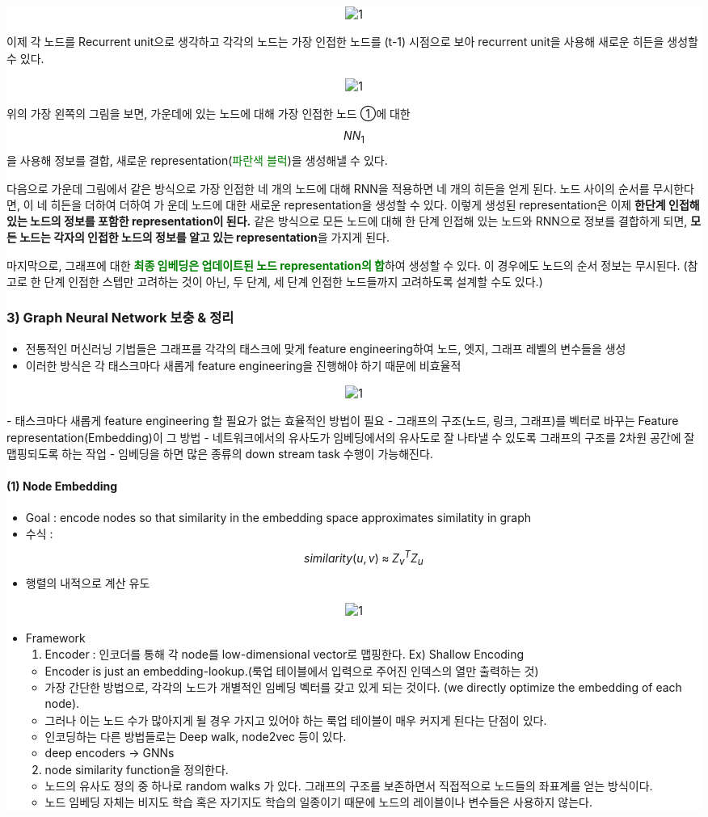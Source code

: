 <p align="center">
<img width="600" alt="1" src="https://user-images.githubusercontent.com/111734605/209834780-b508ba9c-030b-4ee7-8da3-ab171f287d33.png">
</p>

이제 각 노드를 Recurrent unit으로 생각하고 각각의 노드는 가장 인접한 노드를 (t-1) 시점으로 보아 recurrent unit을 사용해 새로운 히든을 생성할 수 있다.

<p align="center">
<img width="800" alt="1" src="https://user-images.githubusercontent.com/111734605/209835404-5e2dc14d-6d24-4a07-9267-6a0bca434fa7.png">
</p>

위의 가장 왼쪽의 그림을 보면, 가운데에 있는 노드에 대해 가장 인접한 노드 ①에 대한 $$NN_1$$을 사용해 정보를 결합, 새로운 representation(<span style = "color:green">파란색 블럭</span>)을 생성해낼 수 있다. 

다음으로 가운데 그림에서 같은 방식으로 가장 인접한 네 개의 노드에 대해 RNN을 적용하면 네 개의 히든을 얻게 된다. 노드 사이의 순서를 무시한다면, 이 네 히든을 더하여 더하여 가
운데 노드에 대한 새로운 representation을 생성할 수 있다. 이렇게 생성된 representation은 이제 **한단계 인접해 있는 노드의 정보를 포함한 representation이 된다.** 같은 방식으로
모든 노드에 대해 한 단계 인접해 있는 노드와 RNN으로 정보를 결합하게 되면, **모든 노드는 각자의 인접한 노드의 정보를 알고 있는 representation**을 가지게 된다.

마지막으로, 그래프에 대한 <span style = "color:green">**최종 임베딩은 업데이트된 노드 representation의 합**</span>하여 생성할 수 있다. 이 경우에도 노드의 순서 정보는 무시된다.
(참고로 한 단계 인접한 스텝만 고려하는 것이 아닌, 두 단계, 세 단계 인접한 노드들까지 고려하도록 설계할 수도 있다.)

### 3) Graph Neural Network 보충 & 정리
- 전통적인 머신러닝 기법들은 그래프를 각각의 태스크에 맞게 feature engineering하여 노드, 엣지, 그래프 레벨의 변수들을 생성
- 이러한 방식은 각 태스크마다 새롭게 feature engineering을 진행해야 하기 때문에 비효율적

<p align="center">
<img width="800" alt="1" src="https://user-images.githubusercontent.com/111734605/209838497-8b5bcaa2-2705-4fbc-894f-328c82d5e32a.png">
</p>
- 태스크마다 새롭게 feature engineering 할 필요가 없는 효율적인 방법이 필요
- 그래프의 구조(노드, 링크, 그래프)를 벡터로 바꾸는 Feature representation(Embedding)이 그 방법
- 네트워크에서의 유사도가 임베딩에서의 유사도로 잘 나타낼 수 있도록 그래프의 구조를 2차원 공간에 잘 맵핑되도록 하는 작업
- 임베딩을 하면 많은 종류의 down stream task 수행이 가능해진다.

#### (1) Node Embedding    
- Goal : encode nodes so that similarity in the embedding space approximates similatity in graph
- 수식 : $$similarity(u,v) \; \approx \; Z^T_vZ_u $$
- 행렬의 내적으로 계산 유도

<p align="center">
<img width="800" alt="1" src="https://user-images.githubusercontent.com/111734605/209839254-3dbcd77c-d51e-43a3-822b-a8e301a0d3c4.png">
</p>

- Framework
  1. Encoder : 인코더를 통해 각 node를 low-dimensional vector로 맵핑한다.
      Ex) Shallow Encoding    
    - Encoder is just an embedding-lookup.(룩업 테이블에서 입력으로 주어진 인덱스의 열만 출력하는 것)  
    - 가장 간단한 방법으로, 각각의 노드가 개별적인 임베딩 벡터를 갖고 있게 되는 것이다. (we directly optimize the embedding of each node).   
    - 그러나 이는 노드 수가 많아지게 될 경우 가지고 있어야 하는 룩업 테이블이 매우 커지게 된다는 단점이 있다.  
    - 인코딩하는 다른 방법들로는 Deep walk, node2vec 등이 있다.  
    - deep encoders -> GNNs  
  2. node similarity function을 정의한다.  
    - 노드의 유사도 정의 중 하나로 random walks 가 있다. 그래프의 구조를 보존하면서 직접적으로 노드들의 좌표계를 얻는 방식이다.   
    - 노드 임베딩 자체는 비지도 학습 혹은 자기지도 학습의 일종이기 때문에 노드의 레이블이나 변수들은 사용하지 않는다.  
  